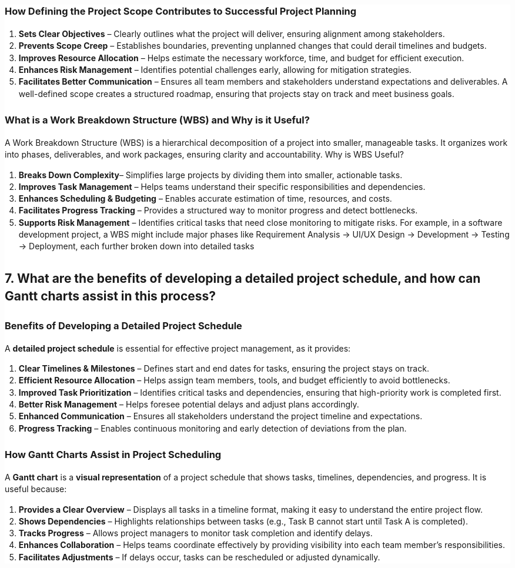 ### **How Defining the Project Scope Contributes to Successful Project Planning**  
1.  **Sets Clear Objectives** – Clearly outlines what the project will deliver, ensuring alignment among stakeholders.  
2. **Prevents Scope Creep** – Establishes boundaries, preventing unplanned changes that could derail timelines and budgets.  
3. **Improves Resource Allocation** – Helps estimate the necessary workforce, time, and budget for efficient execution.  
4. **Enhances Risk Management** – Identifies potential challenges early, allowing for mitigation strategies.  
5. **Facilitates Better Communication** – Ensures all team members and stakeholders understand expectations and deliverables.
A well-defined scope creates a structured roadmap, ensuring that projects stay on track and meet business goals.
### **What is a Work Breakdown Structure (WBS) and Why is it Useful?**  
A Work Breakdown Structure (WBS) is a hierarchical decomposition of a project into smaller, manageable tasks. It organizes work into phases, deliverables, and work packages, ensuring clarity and accountability.
Why is WBS Useful?
1. **Breaks Down Complexity**– Simplifies large projects by dividing them into smaller, actionable tasks.
2. **Improves Task Management** – Helps teams understand their specific responsibilities and dependencies.
3. **Enhances Scheduling & Budgeting** – Enables accurate estimation of time, resources, and costs.
4. **Facilitates Progress Tracking** – Provides a structured way to monitor progress and detect bottlenecks.
5. **Supports Risk Management** – Identifies critical tasks that need close monitoring to mitigate risks.
For example, in a software development project, a WBS might include major phases like Requirement Analysis → UI/UX Design → Development → Testing → Deployment, each further broken down into detailed tasks
## 7. What are the benefits of developing a detailed project schedule, and how can Gantt charts assist in this process?
### **Benefits of Developing a Detailed Project Schedule**  
A **detailed project schedule** is essential for effective project management, as it provides:  
1. **Clear Timelines & Milestones** – Defines start and end dates for tasks, ensuring the project stays on track.  
2. **Efficient Resource Allocation** – Helps assign team members, tools, and budget efficiently to avoid bottlenecks.  
3. **Improved Task Prioritization** – Identifies critical tasks and dependencies, ensuring that high-priority work is completed first.  
4. **Better Risk Management** – Helps foresee potential delays and adjust plans accordingly.  
5. **Enhanced Communication** – Ensures all stakeholders understand the project timeline and expectations.  
6. **Progress Tracking** – Enables continuous monitoring and early detection of deviations from the plan.  
### **How Gantt Charts Assist in Project Scheduling**  
A **Gantt chart** is a **visual representation** of a project schedule that shows tasks, timelines, dependencies, and progress. It is useful because:  
1. **Provides a Clear Overview** – Displays all tasks in a timeline format, making it easy to understand the entire project flow.  
2. **Shows Dependencies** – Highlights relationships between tasks (e.g., Task B cannot start until Task A is completed).  
3. **Tracks Progress** – Allows project managers to monitor task completion and identify delays.  
4. **Enhances Collaboration** – Helps teams coordinate effectively by providing visibility into each team member’s responsibilities.  
5. **Facilitates Adjustments** – If delays occur, tasks can be rescheduled or adjusted dynamically.  